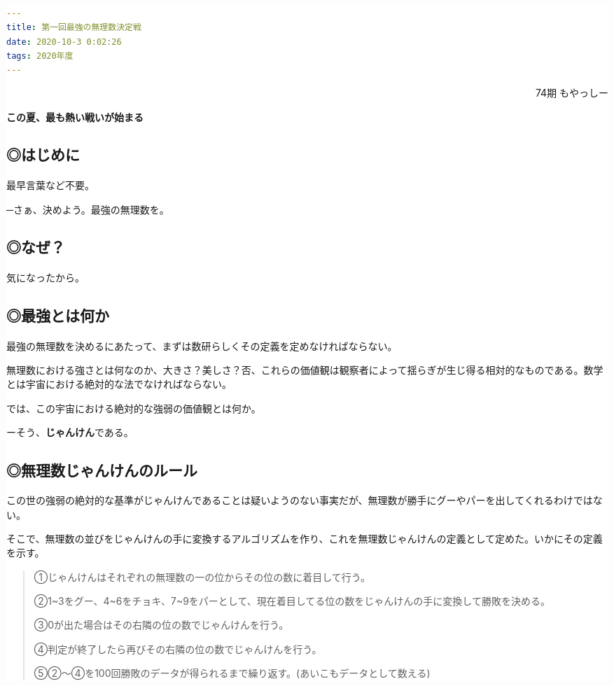 ```yaml
---
title: 第一回最強の無理数決定戦
date: 2020-10-3 0:02:26
tags: 2020年度
---
```


<div style="text-align: right">74期 もやっしー</div>



**この夏、最も熱い戦いが始まる**

## ◎はじめに

最早言葉など不要。

─さぁ、決めよう。最強の無理数を。





## ◎なぜ？

気になったから。





## ◎最強とは何か

最強の無理数を決めるにあたって、まずは数研らしくその定義を定めなければならない。

無理数における強さとは何なのか、大きさ？美しさ？否、これらの価値観は観察者によって揺らぎが生じ得る相対的なものである。数学とは宇宙における絶対的な法でなければならない。

では、この宇宙における絶対的な強弱の価値観とは何か。

ーそう、**じゃんけん**である。





## ◎無理数じゃんけんのルール

この世の強弱の絶対的な基準がじゃんけんであることは疑いようのない事実だが、無理数が勝手にグーやパーを出してくれるわけではない。

そこで、無理数の並びをじゃんけんの手に変換するアルゴリズムを作り、これを無理数じゃんけんの定義として定めた。いかにその定義を示す。

> ①じゃんけんはそれぞれの無理数の一の位からその位の数に着目して行う。
>
> ②1\~3をグー、4\~6をチョキ、7\~9をパーとして、現在着目してる位の数をじゃんけんの手に変換して勝敗を決める。
>
> ③0が出た場合はその右隣の位の数でじゃんけんを行う。
>
> ④判定が終了したら再びその右隣の位の数でじゃんけんを行う。
>
> ⑤②～④を100回勝敗のデータが得られるまで繰り返す。(あいこもデータとして数える)
